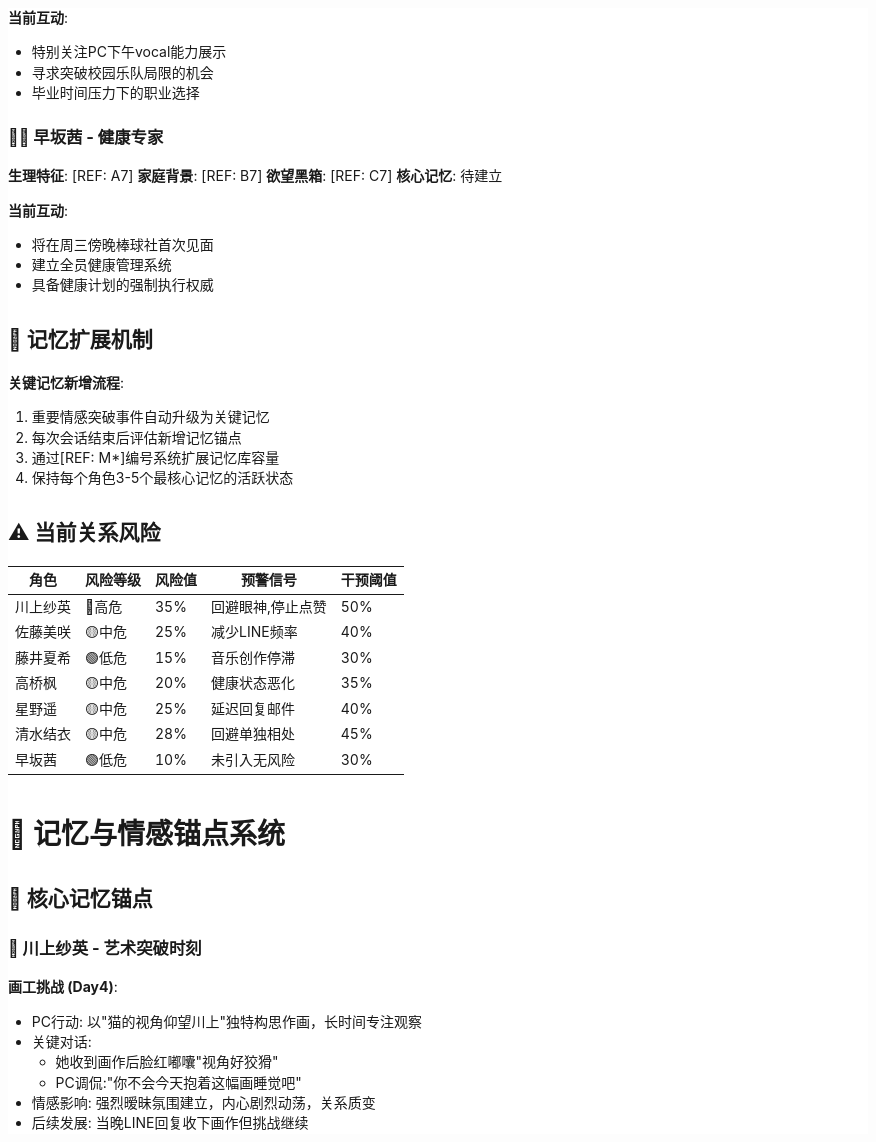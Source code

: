 **当前互动**:
- 特别关注PC下午vocal能力展示
- 寻求突破校园乐队局限的机会
- 毕业时间压力下的职业选择

### 🏃‍♀️ 早坂茜 - 健康专家
**生理特征**: [REF: A7]
**家庭背景**: [REF: B7]
**欲望黑箱**: [REF: C7]
**核心记忆**: 待建立

**当前互动**:
- 将在周三傍晚棒球社首次见面
- 建立全员健康管理系统
- 具备健康计划的强制执行权威

## 🔄 记忆扩展机制
**关键记忆新增流程**:
1. 重要情感突破事件自动升级为关键记忆
2. 每次会话结束后评估新增记忆锚点
3. 通过[REF: M*]编号系统扩展记忆库容量
4. 保持每个角色3-5个最核心记忆的活跃状态

## ⚠️ 当前关系风险
| 角色 | 风险等级 | 风险值 | 预警信号 | 干预阈值 |
|------|----------|--------|----------|----------|
| 川上纱英 | 🔴高危 | 35% | 回避眼神,停止点赞 | 50% |
| 佐藤美咲 | 🟡中危 | 25% | 减少LINE频率 | 40% |
| 藤井夏希 | 🟢低危 | 15% | 音乐创作停滞 | 30% |
| 高桥枫 | 🟡中危 | 20% | 健康状态恶化 | 35% |
| 星野遥 | 🟡中危 | 25% | 延迟回复邮件 | 40% |
| 清水结衣 | 🟡中危 | 28% | 回避单独相处 | 45% |
| 早坂茜 | 🟢低危 | 10% | 未引入无风险 | 30% |

# 🧠 记忆与情感锚点系统

## 💎 核心记忆锚点

### 🎨 川上纱英 - 艺术突破时刻
**画工挑战 (Day4)**:
- PC行动: 以"猫的视角仰望川上"独特构思作画，长时间专注观察
- 关键对话: 
  - 她收到画作后脸红嘟囔"视角好狡猾"
  - PC调侃:"你不会今天抱着这幅画睡觉吧"
- 情感影响: 强烈暧昧氛围建立，内心剧烈动荡，关系质变
- 后续发展: 当晚LINE回复收下画作但挑战继续
